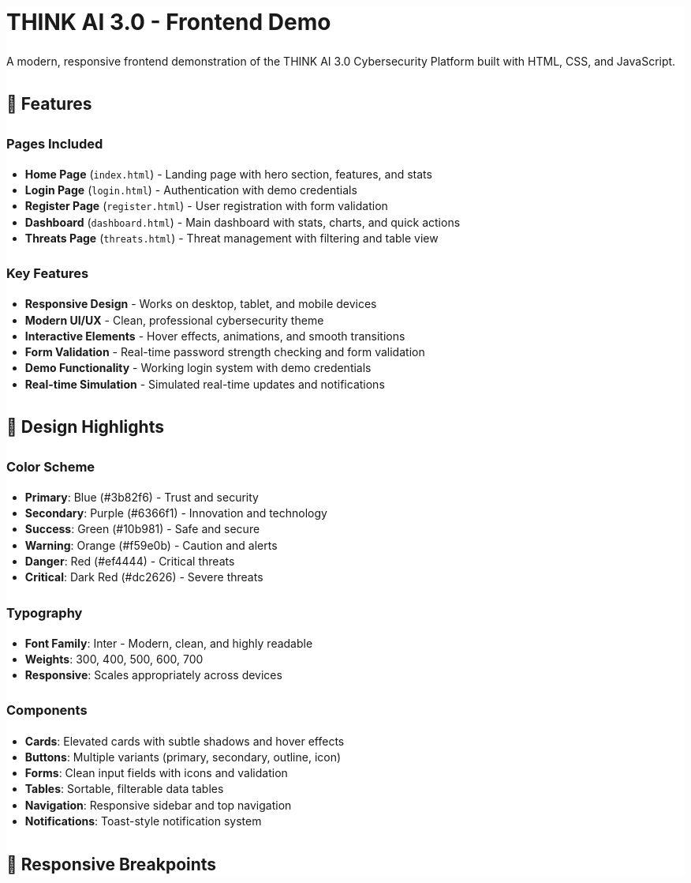# THINK AI 3.0 - Frontend Demo

A modern, responsive frontend demonstration of the THINK AI 3.0 Cybersecurity Platform built with HTML, CSS, and JavaScript.

## 🚀 Features

### Pages Included
- **Home Page** (`index.html`) - Landing page with hero section, features, and stats
- **Login Page** (`login.html`) - Authentication with demo credentials
- **Register Page** (`register.html`) - User registration with form validation
- **Dashboard** (`dashboard.html`) - Main dashboard with stats, charts, and quick actions
- **Threats Page** (`threats.html`) - Threat management with filtering and table view

### Key Features
- **Responsive Design** - Works on desktop, tablet, and mobile devices
- **Modern UI/UX** - Clean, professional cybersecurity theme
- **Interactive Elements** - Hover effects, animations, and smooth transitions
- **Form Validation** - Real-time password strength checking and form validation
- **Demo Functionality** - Working login system with demo credentials
- **Real-time Simulation** - Simulated real-time updates and notifications

## 🎨 Design Highlights

### Color Scheme
- **Primary**: Blue (#3b82f6) - Trust and security
- **Secondary**: Purple (#6366f1) - Innovation and technology
- **Success**: Green (#10b981) - Safe and secure
- **Warning**: Orange (#f59e0b) - Caution and alerts
- **Danger**: Red (#ef4444) - Critical threats
- **Critical**: Dark Red (#dc2626) - Severe threats

### Typography
- **Font Family**: Inter - Modern, clean, and highly readable
- **Weights**: 300, 400, 500, 600, 700
- **Responsive**: Scales appropriately across devices

### Components
- **Cards**: Elevated cards with subtle shadows and hover effects
- **Buttons**: Multiple variants (primary, secondary, outline, icon)
- **Forms**: Clean input fields with icons and validation
- **Tables**: Sortable, filterable data tables
- **Navigation**: Responsive sidebar and top navigation
- **Notifications**: Toast-style notification system

## 📱 Responsive Breakpoints
